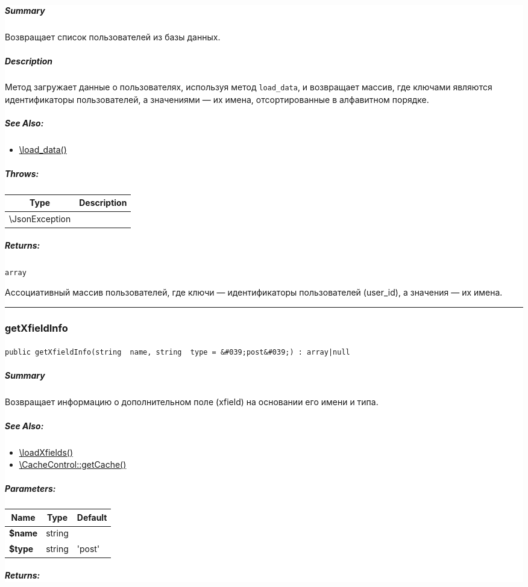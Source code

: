 ##### Summary

Возвращает список пользователей из базы данных.

##### Description

Метод загружает данные о пользователях, используя метод `load_data`,
и возвращает массив, где ключами являются идентификаторы пользователей,
а значениями — их имена, отсортированные в алфавитном порядке.

##### See Also:

 * [\load_data()](../\load_data())

##### Throws:

| Type | Description |
|------|-------------|
| \JsonException |  |

##### Returns:

```
array
```
Ассоциативный массив пользователей, где ключи — идентификаторы пользователей (user_id), а значения
— их имена.

---

<a id="method_getXfieldInfo"></a>
### getXfieldInfo

```
public getXfieldInfo(string  name, string  type = &#039;post&#039;) : array|null
```

##### Summary

Возвращает информацию о дополнительном поле (xfield) на основании его имени и типа.

##### See Also:

 * [\loadXfields()](../\loadXfields())
 * [\CacheControl::getCache()](../../classes/CacheControl.md#method_getCache)

##### Parameters:

| Name | Type | Default |
|------|------|---------|
| **$name** | string |  |
| **$type** | string | &#039;post&#039; |

##### Returns:
